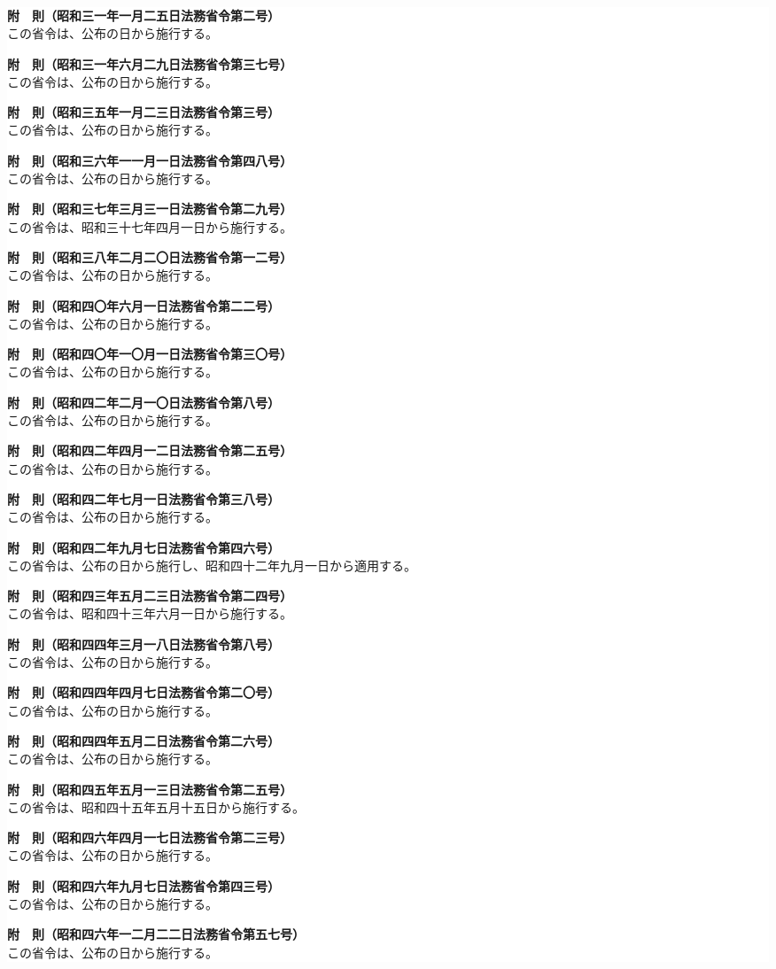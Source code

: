 **附　則（昭和三一年一月二五日法務省令第二号）**  
この省令は、公布の日から施行する。  
  
**附　則（昭和三一年六月二九日法務省令第三七号）**  
この省令は、公布の日から施行する。  
  
**附　則（昭和三五年一月二三日法務省令第三号）**  
この省令は、公布の日から施行する。  
  
**附　則（昭和三六年一一月一日法務省令第四八号）**  
この省令は、公布の日から施行する。  
  
**附　則（昭和三七年三月三一日法務省令第二九号）**  
この省令は、昭和三十七年四月一日から施行する。  
  
**附　則（昭和三八年二月二〇日法務省令第一二号）**  
この省令は、公布の日から施行する。  
  
**附　則（昭和四〇年六月一日法務省令第二二号）**  
この省令は、公布の日から施行する。  
  
**附　則（昭和四〇年一〇月一日法務省令第三〇号）**  
この省令は、公布の日から施行する。  
  
**附　則（昭和四二年二月一〇日法務省令第八号）**  
この省令は、公布の日から施行する。  
  
**附　則（昭和四二年四月一二日法務省令第二五号）**  
この省令は、公布の日から施行する。  
  
**附　則（昭和四二年七月一日法務省令第三八号）**  
この省令は、公布の日から施行する。  
  
**附　則（昭和四二年九月七日法務省令第四六号）**  
この省令は、公布の日から施行し、昭和四十二年九月一日から適用する。  
  
**附　則（昭和四三年五月二三日法務省令第二四号）**  
この省令は、昭和四十三年六月一日から施行する。  
  
**附　則（昭和四四年三月一八日法務省令第八号）**  
この省令は、公布の日から施行する。  
  
**附　則（昭和四四年四月七日法務省令第二〇号）**  
この省令は、公布の日から施行する。  
  
**附　則（昭和四四年五月二日法務省令第二六号）**  
この省令は、公布の日から施行する。  
  
**附　則（昭和四五年五月一三日法務省令第二五号）**  
この省令は、昭和四十五年五月十五日から施行する。  
  
**附　則（昭和四六年四月一七日法務省令第二三号）**  
この省令は、公布の日から施行する。  
  
**附　則（昭和四六年九月七日法務省令第四三号）**  
この省令は、公布の日から施行する。  
  
**附　則（昭和四六年一二月二二日法務省令第五七号）**  
この省令は、公布の日から施行する。  
  